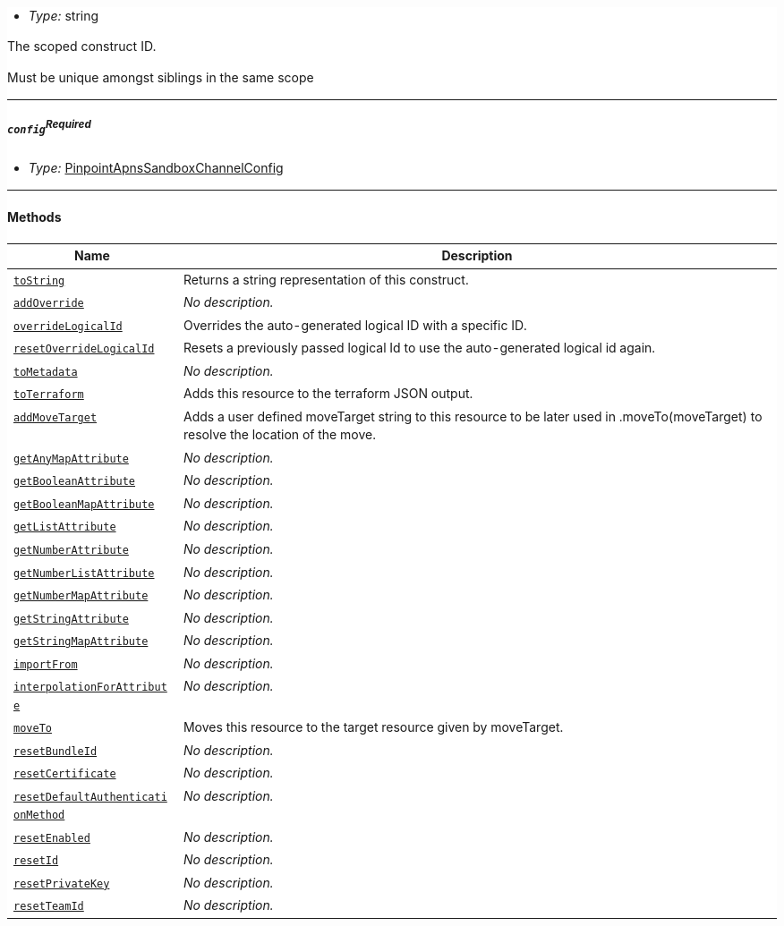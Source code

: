 - *Type:* string

The scoped construct ID.

Must be unique amongst siblings in the same scope

---

##### `config`<sup>Required</sup> <a name="config" id="@cdktf/aws-cdk.pinpointApnsSandboxChannel.PinpointApnsSandboxChannel.Initializer.parameter.config"></a>

- *Type:* <a href="#@cdktf/aws-cdk.pinpointApnsSandboxChannel.PinpointApnsSandboxChannelConfig">PinpointApnsSandboxChannelConfig</a>

---

#### Methods <a name="Methods" id="Methods"></a>

| **Name** | **Description** |
| --- | --- |
| <code><a href="#@cdktf/aws-cdk.pinpointApnsSandboxChannel.PinpointApnsSandboxChannel.toString">toString</a></code> | Returns a string representation of this construct. |
| <code><a href="#@cdktf/aws-cdk.pinpointApnsSandboxChannel.PinpointApnsSandboxChannel.addOverride">addOverride</a></code> | *No description.* |
| <code><a href="#@cdktf/aws-cdk.pinpointApnsSandboxChannel.PinpointApnsSandboxChannel.overrideLogicalId">overrideLogicalId</a></code> | Overrides the auto-generated logical ID with a specific ID. |
| <code><a href="#@cdktf/aws-cdk.pinpointApnsSandboxChannel.PinpointApnsSandboxChannel.resetOverrideLogicalId">resetOverrideLogicalId</a></code> | Resets a previously passed logical Id to use the auto-generated logical id again. |
| <code><a href="#@cdktf/aws-cdk.pinpointApnsSandboxChannel.PinpointApnsSandboxChannel.toMetadata">toMetadata</a></code> | *No description.* |
| <code><a href="#@cdktf/aws-cdk.pinpointApnsSandboxChannel.PinpointApnsSandboxChannel.toTerraform">toTerraform</a></code> | Adds this resource to the terraform JSON output. |
| <code><a href="#@cdktf/aws-cdk.pinpointApnsSandboxChannel.PinpointApnsSandboxChannel.addMoveTarget">addMoveTarget</a></code> | Adds a user defined moveTarget string to this resource to be later used in .moveTo(moveTarget) to resolve the location of the move. |
| <code><a href="#@cdktf/aws-cdk.pinpointApnsSandboxChannel.PinpointApnsSandboxChannel.getAnyMapAttribute">getAnyMapAttribute</a></code> | *No description.* |
| <code><a href="#@cdktf/aws-cdk.pinpointApnsSandboxChannel.PinpointApnsSandboxChannel.getBooleanAttribute">getBooleanAttribute</a></code> | *No description.* |
| <code><a href="#@cdktf/aws-cdk.pinpointApnsSandboxChannel.PinpointApnsSandboxChannel.getBooleanMapAttribute">getBooleanMapAttribute</a></code> | *No description.* |
| <code><a href="#@cdktf/aws-cdk.pinpointApnsSandboxChannel.PinpointApnsSandboxChannel.getListAttribute">getListAttribute</a></code> | *No description.* |
| <code><a href="#@cdktf/aws-cdk.pinpointApnsSandboxChannel.PinpointApnsSandboxChannel.getNumberAttribute">getNumberAttribute</a></code> | *No description.* |
| <code><a href="#@cdktf/aws-cdk.pinpointApnsSandboxChannel.PinpointApnsSandboxChannel.getNumberListAttribute">getNumberListAttribute</a></code> | *No description.* |
| <code><a href="#@cdktf/aws-cdk.pinpointApnsSandboxChannel.PinpointApnsSandboxChannel.getNumberMapAttribute">getNumberMapAttribute</a></code> | *No description.* |
| <code><a href="#@cdktf/aws-cdk.pinpointApnsSandboxChannel.PinpointApnsSandboxChannel.getStringAttribute">getStringAttribute</a></code> | *No description.* |
| <code><a href="#@cdktf/aws-cdk.pinpointApnsSandboxChannel.PinpointApnsSandboxChannel.getStringMapAttribute">getStringMapAttribute</a></code> | *No description.* |
| <code><a href="#@cdktf/aws-cdk.pinpointApnsSandboxChannel.PinpointApnsSandboxChannel.importFrom">importFrom</a></code> | *No description.* |
| <code><a href="#@cdktf/aws-cdk.pinpointApnsSandboxChannel.PinpointApnsSandboxChannel.interpolationForAttribute">interpolationForAttribute</a></code> | *No description.* |
| <code><a href="#@cdktf/aws-cdk.pinpointApnsSandboxChannel.PinpointApnsSandboxChannel.moveTo">moveTo</a></code> | Moves this resource to the target resource given by moveTarget. |
| <code><a href="#@cdktf/aws-cdk.pinpointApnsSandboxChannel.PinpointApnsSandboxChannel.resetBundleId">resetBundleId</a></code> | *No description.* |
| <code><a href="#@cdktf/aws-cdk.pinpointApnsSandboxChannel.PinpointApnsSandboxChannel.resetCertificate">resetCertificate</a></code> | *No description.* |
| <code><a href="#@cdktf/aws-cdk.pinpointApnsSandboxChannel.PinpointApnsSandboxChannel.resetDefaultAuthenticationMethod">resetDefaultAuthenticationMethod</a></code> | *No description.* |
| <code><a href="#@cdktf/aws-cdk.pinpointApnsSandboxChannel.PinpointApnsSandboxChannel.resetEnabled">resetEnabled</a></code> | *No description.* |
| <code><a href="#@cdktf/aws-cdk.pinpointApnsSandboxChannel.PinpointApnsSandboxChannel.resetId">resetId</a></code> | *No description.* |
| <code><a href="#@cdktf/aws-cdk.pinpointApnsSandboxChannel.PinpointApnsSandboxChannel.resetPrivateKey">resetPrivateKey</a></code> | *No description.* |
| <code><a href="#@cdktf/aws-cdk.pinpointApnsSandboxChannel.PinpointApnsSandboxChannel.resetTeamId">resetTeamId</a></code> | *No description.* |